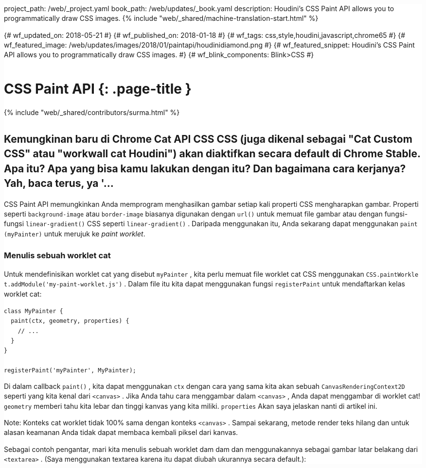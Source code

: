 project_path: /web/_project.yaml
book_path: /web/updates/_book.yaml
description: Houdini’s CSS Paint API allows you to programmatically draw CSS images.
{% include "web/_shared/machine-translation-start.html" %}

{# wf_updated_on: 2018-05-21 #}
{# wf_published_on: 2018-01-18 #}
{# wf_tags: css,style,houdini,javascript,chrome65 #}
{# wf_featured_image: /web/updates/images/2018/01/paintapi/houdinidiamond.png #}
{# wf_featured_snippet: Houdini’s CSS Paint API allows you to programmatically draw CSS images. #}
{# wf_blink_components: Blink>CSS #}


# CSS Paint API {: .page-title }

{% include "web/_shared/contributors/surma.html" %}

## Kemungkinan baru di Chrome Cat API CSS CSS (juga dikenal sebagai &quot;Cat Custom CSS&quot; atau &quot;workwall cat Houdini&quot;) akan diaktifkan secara default di Chrome Stable. Apa itu? Apa yang bisa kamu lakukan dengan itu? Dan bagaimana cara kerjanya? Yah, baca terus, ya &#39;…


CSS Paint API memungkinkan Anda memprogram menghasilkan gambar setiap kali properti CSS mengharapkan gambar. Properti seperti `background-image` atau `border-image` biasanya digunakan dengan `url()` untuk memuat file gambar atau dengan fungsi-fungsi `linear-gradient()` CSS seperti `linear-gradient()` . Daripada menggunakan itu, Anda sekarang dapat menggunakan `paint(myPainter)` untuk merujuk ke _paint worklet_.

### Menulis sebuah worklet cat

Untuk mendefinisikan worklet cat yang disebut `myPainter` , kita perlu memuat file worklet cat CSS menggunakan `CSS.paintWorklet.addModule('my-paint-worklet.js')` . Dalam file itu kita dapat menggunakan fungsi `registerPaint` untuk mendaftarkan kelas worklet cat:

    class MyPainter {
      paint(ctx, geometry, properties) {
        // ...
      }
    }

    registerPaint('myPainter', MyPainter);

Di dalam callback `paint()` , kita dapat menggunakan `ctx` dengan cara yang sama kita akan sebuah `CanvasRenderingContext2D` seperti yang kita kenal dari `<canvas>` . Jika Anda tahu cara menggambar dalam `<canvas>` , Anda dapat menggambar di worklet cat! `geometry` memberi tahu kita lebar dan tinggi kanvas yang kita miliki. `properties` Akan saya jelaskan nanti di artikel ini.

Note: Konteks cat worklet tidak 100% sama dengan konteks `<canvas>` . Sampai sekarang, metode render teks hilang dan untuk alasan keamanan Anda tidak dapat membaca kembali piksel dari kanvas.

Sebagai contoh pengantar, mari kita menulis sebuah worklet dam dam dan menggunakannya sebagai gambar latar belakang dari `<textarea>` . (Saya menggunakan textarea karena itu dapat diubah ukurannya secara default.):
